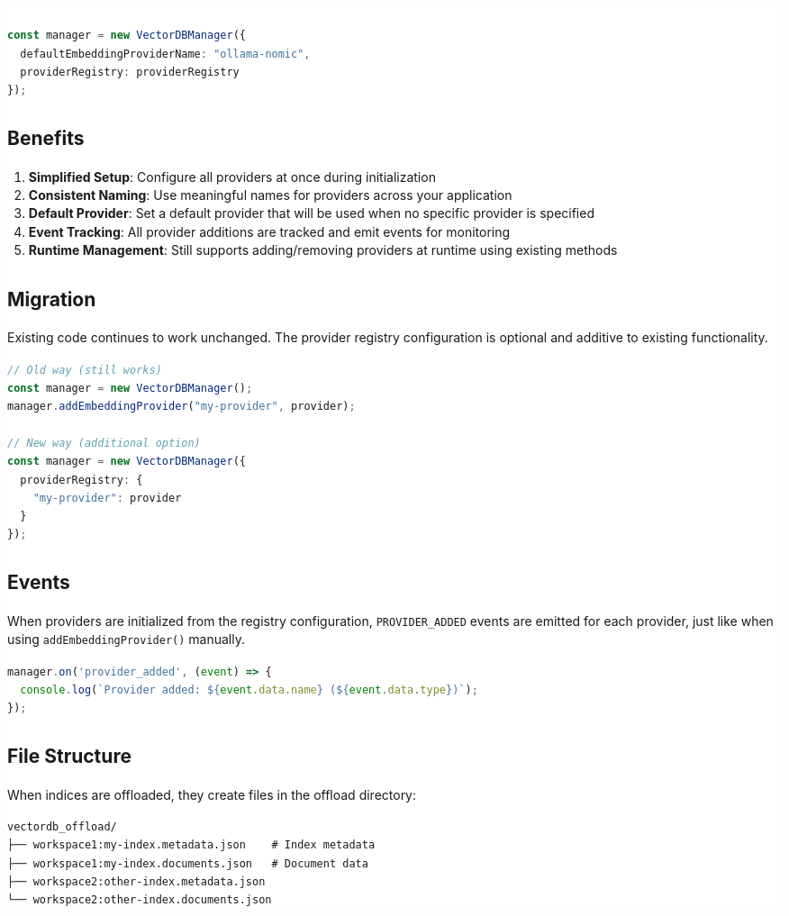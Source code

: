 ```typescript

const manager = new VectorDBManager({
  defaultEmbeddingProviderName: "ollama-nomic",
  providerRegistry: providerRegistry
});
```

## Benefits

1. **Simplified Setup**: Configure all providers at once during initialization
2. **Consistent Naming**: Use meaningful names for providers across your application
3. **Default Provider**: Set a default provider that will be used when no specific provider is specified
4. **Event Tracking**: All provider additions are tracked and emit events for monitoring
5. **Runtime Management**: Still supports adding/removing providers at runtime using existing methods

## Migration

Existing code continues to work unchanged. The provider registry configuration is optional and additive to existing functionality.

```typescript
// Old way (still works)
const manager = new VectorDBManager();
manager.addEmbeddingProvider("my-provider", provider);

// New way (additional option)
const manager = new VectorDBManager({
  providerRegistry: {
    "my-provider": provider
  }
});
```

## Events

When providers are initialized from the registry configuration, `PROVIDER_ADDED` events are emitted for each provider, just like when using `addEmbeddingProvider()` manually.

```typescript
manager.on('provider_added', (event) => {
  console.log(`Provider added: ${event.data.name} (${event.data.type})`);
});
``` 

## File Structure

When indices are offloaded, they create files in the offload directory:

```
vectordb_offload/
├── workspace1:my-index.metadata.json    # Index metadata
├── workspace1:my-index.documents.json   # Document data
├── workspace2:other-index.metadata.json
└── workspace2:other-index.documents.json
```
